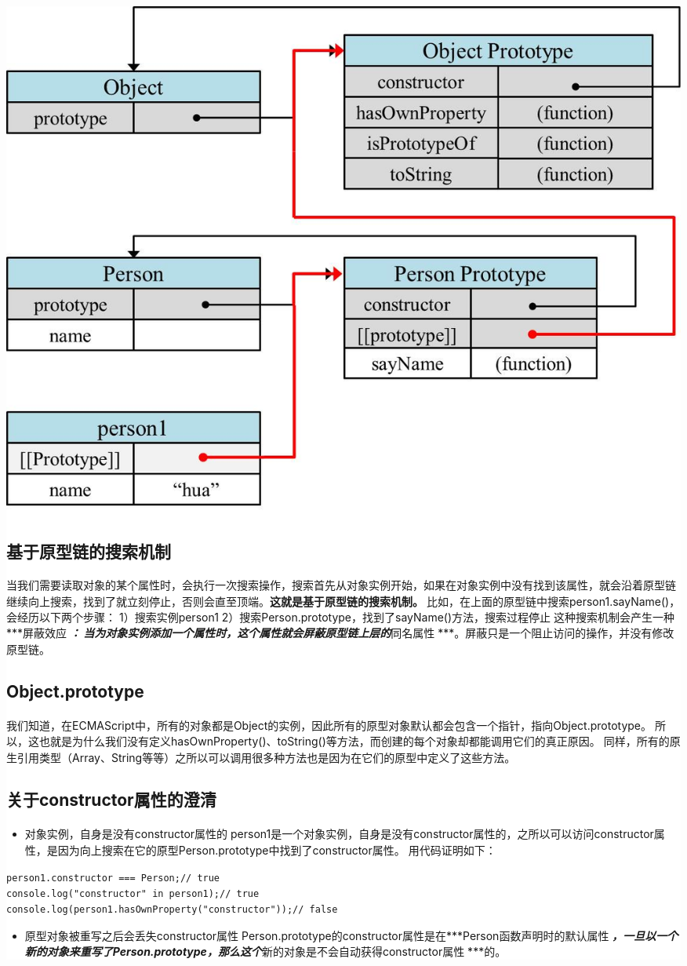 ![](/img/深入理解JS系列/chain.jpg)

## 基于原型链的搜索机制
当我们需要读取对象的某个属性时，会执行一次搜索操作，搜索首先从对象实例开始，如果在对象实例中没有找到该属性，就会沿着原型链继续向上搜索，找到了就立刻停止，否则会直至顶端。**这就是基于原型链的搜索机制。**
比如，在上面的原型链中搜索person1.sayName()，会经历以下两个步骤：
1）搜索实例person1 
2）搜索Person.prototype，找到了sayName()方法，搜索过程停止
这种搜索机制会产生一种***屏蔽效应 ***：
当为对象实例添加一个属性时，这个属性就会屏蔽原型链上层的***同名属性 ***。屏蔽只是一个阻止访问的操作，并没有修改原型链。

## Object.prototype
我们知道，在ECMAScript中，所有的对象都是Object的实例，因此所有的原型对象默认都会包含一个指针，指向Object.prototype。
所以，这也就是为什么我们没有定义hasOwnProperty()、toString()等方法，而创建的每个对象却都能调用它们的真正原因。
同样，所有的原生引用类型（Array、String等等）之所以可以调用很多种方法也是因为在它们的原型中定义了这些方法。

## 关于constructor属性的澄清
- 对象实例，自身是没有constructor属性的
person1是一个对象实例，自身是没有constructor属性的，之所以可以访问constructor属性，是因为向上搜索在它的原型Person.prototype中找到了constructor属性。
用代码证明如下：
```
person1.constructor === Person;// true
console.log("constructor" in person1);// true
console.log(person1.hasOwnProperty("constructor"));// false
```
- 原型对象被重写之后会丢失constructor属性
Person.prototype的constructor属性是在***Person函数声明时的默认属性 ***，一旦以一个新的对象来重写了Person.prototype，那么这个***新的对象是不会自动获得constructor属性 ***的。
